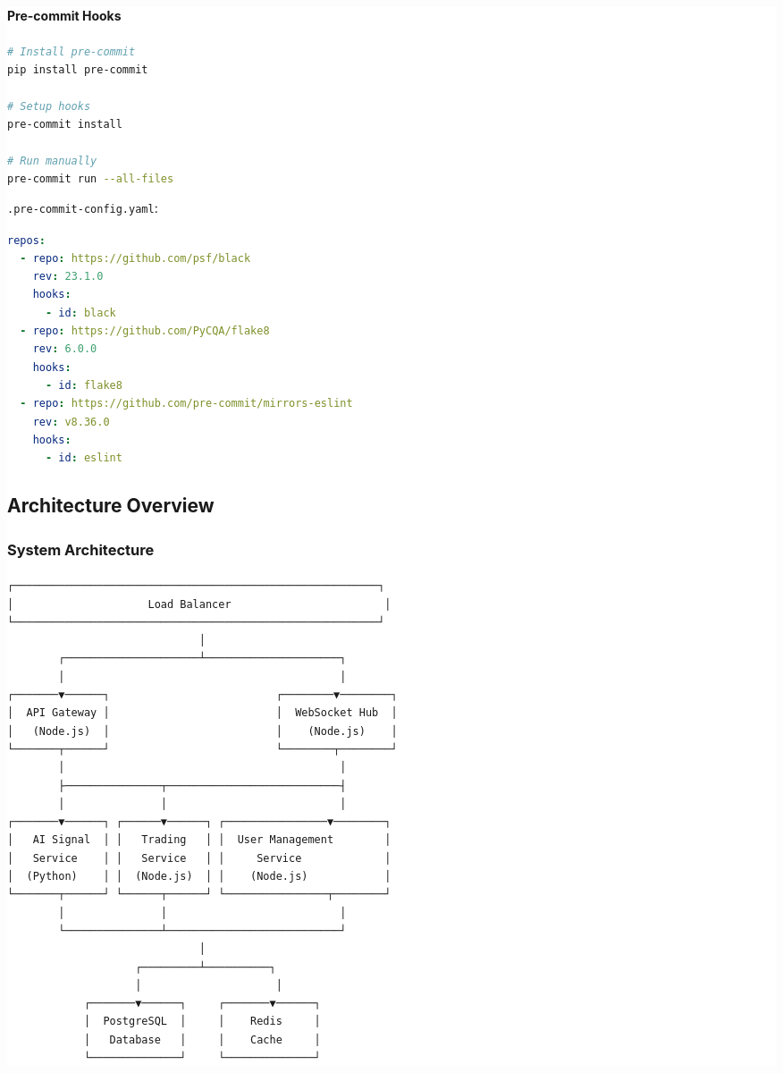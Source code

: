 #### Pre-commit Hooks

```bash
# Install pre-commit
pip install pre-commit

# Setup hooks
pre-commit install

# Run manually
pre-commit run --all-files
```

`.pre-commit-config.yaml`:

```yaml
repos:
  - repo: https://github.com/psf/black
    rev: 23.1.0
    hooks:
      - id: black
  - repo: https://github.com/PyCQA/flake8
    rev: 6.0.0
    hooks:
      - id: flake8
  - repo: https://github.com/pre-commit/mirrors-eslint
    rev: v8.36.0
    hooks:
      - id: eslint
```

## Architecture Overview

### System Architecture

```
┌─────────────────────────────────────────────────────────┐
│                     Load Balancer                        │
└─────────────────────────────────────────────────────────┘
                              │
        ┌─────────────────────┴─────────────────────┐
        │                                           │
┌───────▼──────┐                          ┌────────▼────────┐
│  API Gateway │                          │  WebSocket Hub  │
│   (Node.js)  │                          │    (Node.js)    │
└───────┬──────┘                          └────────┬────────┘
        │                                           │
        ├───────────────┬───────────────────────────┤
        │               │                           │
┌───────▼──────┐ ┌──────▼──────┐ ┌────────────────▼────────┐
│   AI Signal  │ │   Trading   │ │  User Management        │
│   Service    │ │   Service   │ │     Service             │
│  (Python)    │ │  (Node.js)  │ │    (Node.js)            │
└───────┬──────┘ └──────┬──────┘ └────────────────┬────────┘
        │               │                           │
        └───────────────┴───────────────────────────┘
                              │
                    ┌─────────┴──────────┐
                    │                     │
            ┌───────▼──────┐     ┌───────▼──────┐
            │  PostgreSQL  │     │    Redis     │
            │   Database   │     │    Cache     │
            └──────────────┘     └──────────────┘
```
